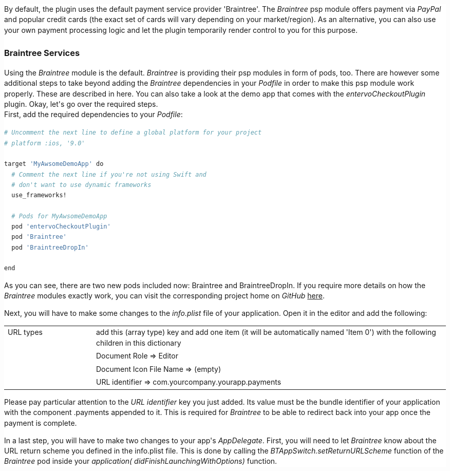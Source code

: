 By default, the plugin uses the default payment service provider 'Braintree'. The <i>Braintree</i> psp module offers payment via <i>PayPal</i> and popular credit cards (the exact set of cards will vary depending on your market/region). As an alternative, you can also use your own payment processing logic and let the plugin temporarily render control to you for this purpose.
###  Braintree Services 
Using the <i>Braintree</i> module is the default. <i>Braintree</i> is providing their psp modules in form of pods, too. There are however some additional steps to take beyond adding the <i>Braintree</i> dependencies in your <i>Podfile</i> in order to make this psp module work properly. These are described in here. You can also take a look at the demo app that comes with the <i>entervoCheckoutPlugin</i> plugin. Okay, let's go over the required steps.  
First, add the required dependencies to your <i>Podfile</i>:
 
```bash 
# Uncomment the next line to define a global platform for your project 
# platform :ios, '9.0' 
 
target 'MyAwsomeDemoApp' do 
  # Comment the next line if you're not using Swift and  
  # don't want to use dynamic frameworks 
  use_frameworks! 
 
  # Pods for MyAwsomeDemoApp 
  pod 'entervoCheckoutPlugin' 
  pod 'Braintree' 
  pod 'BraintreeDropIn' 
 
end 
```
 
As you can see, there are two new pods included now: <span class="highlight-dark-color">Braintree</span> and <span class="highlight-dark-color">BraintreeDropIn</span>. If you require more details on how the <i>Braintree</i> modules exactly work, you can visit the corresponding project home on <i>GitHub</i> <a href="https://github.com/braintree/braintree_ios">here</a>.

Next, you will have to make some changes to the <i>info.plist</i> file of your application. Open it in the editor and add the following:
 
<table cellpadding="5">
<tr><td width="20%">URL types</td><td>add this (array type) key and add one item (it will be automatically named 'Item 0') with the following children in this dictionary</td></tr>
<tr><td></td><td>Document Role => <span class="highlight-dark-color">Editor</span></td></tr>
<tr><td></td><td>Document Icon File Name => <span class="darker-dark-color">(empty)</span></tr>
<tr><td></td><td>URL identifier => <span class="highlight-dark-color">com.yourcompany.yourapp.payments</span></td></tr>
</table>
 
Please pay particular attention to the <i>URL identifier</i> key you just added. Its value must be the bundle identifier of your application with the component <span class="highlight-dark-color">.payments</span> appended to it. This is required for <i>Braintree</i> to be able to redirect back into your app once the payment is complete.
 
In a last step, you will have to make two changes to your app's <i>AppDelegate</i>. First, you will need to let <i>Braintree</i> know about the URL return scheme you defined in the info.plist file. This is done by calling the <i>BTAppSwitch.setReturnURLScheme</i> function of the <i>Braintree</i> pod inside your <i>application( didFinishLaunchingWithOptions)</i> function.
 